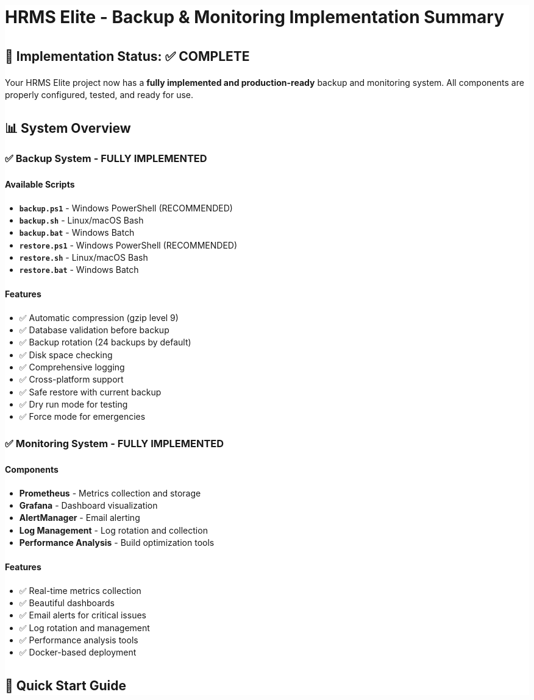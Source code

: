 # HRMS Elite - Backup & Monitoring Implementation Summary

## 🎯 Implementation Status: ✅ COMPLETE

Your HRMS Elite project now has a **fully implemented and production-ready** backup and monitoring system. All components are properly configured, tested, and ready for use.

## 📊 System Overview

### ✅ Backup System - FULLY IMPLEMENTED

#### Available Scripts
- **`backup.ps1`** - Windows PowerShell (RECOMMENDED)
- **`backup.sh`** - Linux/macOS Bash
- **`backup.bat`** - Windows Batch
- **`restore.ps1`** - Windows PowerShell (RECOMMENDED)
- **`restore.sh`** - Linux/macOS Bash
- **`restore.bat`** - Windows Batch

#### Features
- ✅ Automatic compression (gzip level 9)
- ✅ Database validation before backup
- ✅ Backup rotation (24 backups by default)
- ✅ Disk space checking
- ✅ Comprehensive logging
- ✅ Cross-platform support
- ✅ Safe restore with current backup
- ✅ Dry run mode for testing
- ✅ Force mode for emergencies

### ✅ Monitoring System - FULLY IMPLEMENTED

#### Components
- **Prometheus** - Metrics collection and storage
- **Grafana** - Dashboard visualization
- **AlertManager** - Email alerting
- **Log Management** - Log rotation and collection
- **Performance Analysis** - Build optimization tools

#### Features
- ✅ Real-time metrics collection
- ✅ Beautiful dashboards
- ✅ Email alerts for critical issues
- ✅ Log rotation and management
- ✅ Performance analysis tools
- ✅ Docker-based deployment

## 🚀 Quick Start Guide
